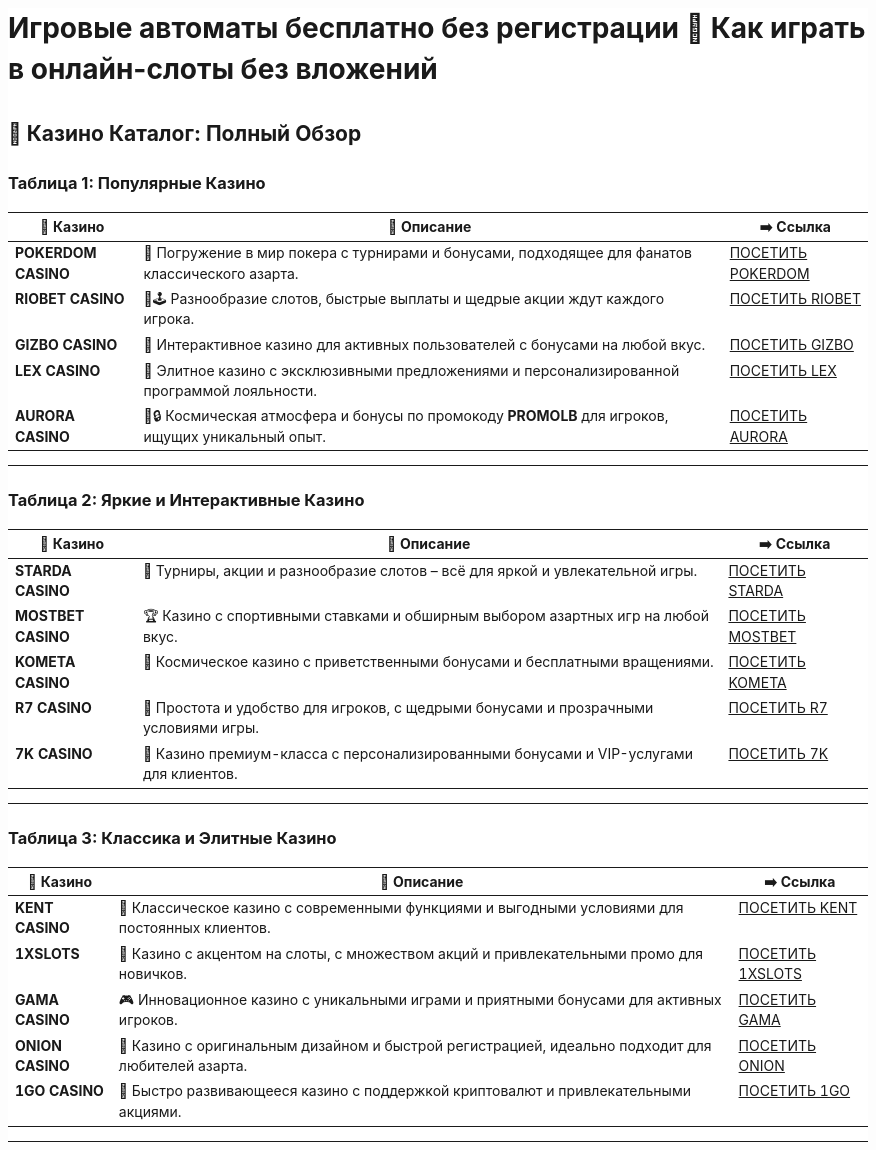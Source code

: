 # Игровые автоматы бесплатно без регистрации 🎰 Как играть в онлайн-слоты без вложений
## 🎲 Казино Каталог: Полный Обзор

### Таблица 1: Популярные Казино

| 🎰 Казино                | 📜 Описание                                                                                          | ➡️ Ссылка                                                                                          |
|--------------------------|------------------------------------------------------------------------------------------------------|----------------------------------------------------------------------------------------------------|
| **POKERDOM CASINO**      | 🎲 Погружение в мир покера с турнирами и бонусами, подходящее для фанатов классического азарта.       | [ПОСЕТИТЬ POKERDOM](https://brandplay.link/Bxg7SC7H)                                              |
| **RIOBET CASINO**        | 🌟🕹️ Разнообразие слотов, быстрые выплаты и щедрые акции ждут каждого игрока.                         | [ПОСЕТИТЬ RIOBET](https://brandplay.link/dtx89f2L)                                               |
| **GIZBO CASINO**         | 🚀 Интерактивное казино для активных пользователей с бонусами на любой вкус.                           | [ПОСЕТИТЬ GIZBO](https://gizbo-tea02.com/c8e962e89)                                              |
| **LEX CASINO**           | 🎰 Элитное казино с эксклюзивными предложениями и персонализированной программой лояльности.           | [ПОСЕТИТЬ LEX](https://brandplay.link/2HFTmBc8)                                                  |
| **AURORA CASINO**        | 🌌🔒 Космическая атмосфера и бонусы по промокоду **PROMOLB** для игроков, ищущих уникальный опыт.      | [ПОСЕТИТЬ AURORA](https://10trafic-stat2.com/click/668546566bcc6313411604c7/6766/15114/subaccount?promocode=PROMOLB) |

---

### Таблица 2: Яркие и Интерактивные Казино

| 🎰 Казино                | 📜 Описание                                                                                          | ➡️ Ссылка                                                                                          |
|--------------------------|------------------------------------------------------------------------------------------------------|----------------------------------------------------------------------------------------------------|
| **STARDA CASINO**        | 🌠 Турниры, акции и разнообразие слотов – всё для яркой и увлекательной игры.                         | [ПОСЕТИТЬ STARDA](https://brandplay.link/cpFQbWKn)                                               |
| **MOSTBET CASINO**       | 🏆 Казино с спортивными ставками и обширным выбором азартных игр на любой вкус.                        | [ПОСЕТИТЬ MOSTBET](https://ktbtis024ifqfn0mst.com/beQs)                                          |
| **KOMETA CASINO**        | 💫 Космическое казино с приветственными бонусами и бесплатными вращениями.                            | [ПОСЕТИТЬ KOMETA](https://brandplay.link/tLG15CCb)                                               |
| **R7 CASINO**            | 🎯 Простота и удобство для игроков, с щедрыми бонусами и прозрачными условиями игры.                  | [ПОСЕТИТЬ R7](https://brandplay.link/zPmNmTWG)                                                   |
| **7K CASINO**            | 💎 Казино премиум-класса с персонализированными бонусами и VIP-услугами для клиентов.                  | [ПОСЕТИТЬ 7K](https://brandplay.link/dd46bNgD)                                                   |

---

### Таблица 3: Классика и Элитные Казино

| 🎰 Казино                | 📜 Описание                                                                                          | ➡️ Ссылка                                                                                          |
|--------------------------|------------------------------------------------------------------------------------------------------|----------------------------------------------------------------------------------------------------|
| **KENT CASINO**          | 🎲 Классическое казино с современными функциями и выгодными условиями для постоянных клиентов.        | [ПОСЕТИТЬ KENT](https://brandplay.link/tj7BwCb4)                                                 |
| **1XSLOTS**              | 🎰 Казино с акцентом на слоты, с множеством акций и привлекательными промо для новичков.              | [ПОСЕТИТЬ 1XSLOTS](https://brandplay.link/R4xfxqdm)                                              |
| **GAMA CASINO**          | 🎮 Инновационное казино с уникальными играми и приятными бонусами для активных игроков.               | [ПОСЕТИТЬ GAMA](https://brandplay.link/zrZpLFTP)                                                 |
| **ONION CASINO**         | 🧅 Казино с оригинальным дизайном и быстрой регистрацией, идеально подходит для любителей азарта.     | [ПОСЕТИТЬ ONION](https://obclk001-2d.top/click?offer_id=986&partner_id=10542&landing_id=1798&utm_medium=affiliate&sub_1=oncasino3) |
| **1GO CASINO**           | 🚀 Быстро развивающееся казино с поддержкой криптовалют и привлекательными акциями.                   | [ПОСЕТИТЬ 1GO](https://1go-ircp01.com/ce015f410)                                                |

---
